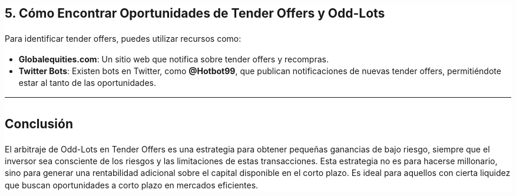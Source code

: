 
## 5. Cómo Encontrar Oportunidades de Tender Offers y Odd-Lots
Para identificar tender offers, puedes utilizar recursos como:

- **Globalequities.com**: Un sitio web que notifica sobre tender offers y recompras.
- **Twitter Bots**: Existen bots en Twitter, como **@Hotbot99**, que publican notificaciones de nuevas tender offers, permitiéndote estar al tanto de las oportunidades.

---

## Conclusión
El arbitraje de Odd-Lots en Tender Offers es una estrategia para obtener pequeñas ganancias de bajo riesgo, siempre que el inversor sea consciente de los riesgos y las limitaciones de estas transacciones. Esta estrategia no es para hacerse millonario, sino para generar una rentabilidad adicional sobre el capital disponible en el corto plazo. Es ideal para aquellos con cierta liquidez que buscan oportunidades a corto plazo en mercados eficientes.



